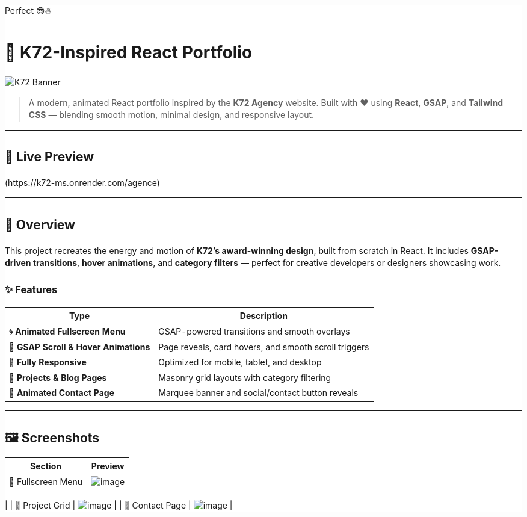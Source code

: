 Perfect 😎🔥

# 🎨 K72-Inspired React Portfolio

![K72 Banner](https://via.placeholder.com/1200x400?text=K72+Inspired+React+Portfolio)

> A modern, animated React portfolio inspired by the **K72 Agency** website.
> Built with ❤️ using **React**, **GSAP**, and **Tailwind CSS** — blending smooth motion, minimal design, and responsive layout.

---

## 🚀 Live Preview

(https://k72-ms.onrender.com/agence)

---

## 🧾 Overview

This project recreates the energy and motion of **K72’s award-winning design**, built from scratch in React.
It includes **GSAP-driven transitions**, **hover animations**, and **category filters** — perfect for creative developers or designers showcasing work.

### ✨ Features

| Type                                  | Description                                           |
| ------------------------------------- | ----------------------------------------------------- |
| 🌀 **Animated Fullscreen Menu**       | GSAP-powered transitions and smooth overlays          |
| 🧭 **GSAP Scroll & Hover Animations** | Page reveals, card hovers, and smooth scroll triggers |
| 📱 **Fully Responsive**               | Optimized for mobile, tablet, and desktop             |
| 🧩 **Projects & Blog Pages**          | Masonry grid layouts with category filtering          |
| 💬 **Animated Contact Page**          | Marquee banner and social/contact button reveals      |

---

## 🖼️ Screenshots

| Section            | Preview                                                                     |
| ------------------ | --------------------------------------------------------------------------- |
| 🧭 Fullscreen Menu | <img width="1366" height="768" alt="image" src="https://github.com/user-attachments/assets/deac8a54-d0b5-4e75-b242-9dd2c871b2d2" />
  |
| 💼 Project Grid    | <img width="1366" height="768" alt="image" src="https://github.com/user-attachments/assets/e8896a3a-3873-4161-af95-eee787ed54d1" />
 |
| 📧 Contact Page    | <img width="1366" height="768" alt="image" src="https://github.com/user-attachments/assets/c84e2a43-0c67-48d2-8f8e-080badc04e4c" />
  |
